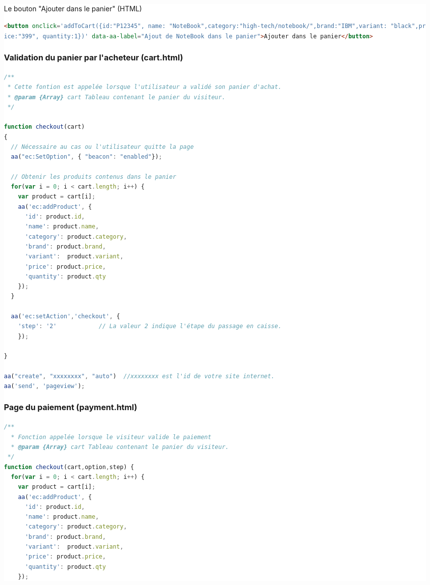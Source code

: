 Le bouton "Ajouter dans le panier" (HTML)

```html
<button onclick='addToCart({id:"P12345", name: "NoteBook",category:"high-tech/notebook/",brand:"IBM",variant: "black",price:"399", quantity:1})' data-aa-label="Ajout de NoteBook dans le panier">Ajouter dans le panier</button>
```

### Validation du panier par l'acheteur (cart.html) 

```javascript
/**
 * Cette fontion est appelée lorsque l'utilisateur a validé son panier d'achat.
 * @param {Array} cart Tableau contenant le panier du visiteur.
 */

function checkout(cart) 
{
  // Nécessaire au cas ou l'utilisateur quitte la page 
  aa("ec:SetOption", { "beacon": "enabled"});
	
  // Obtenir les produits contenus dans le panier
  for(var i = 0; i < cart.length; i++) {
    var product = cart[i];
    aa('ec:addProduct', {
      'id': product.id,
      'name': product.name,
      'category': product.category,
      'brand': product.brand,
      'variant':  product.variant,
      'price': product.price,
      'quantity': product.qty
    });
  }

  aa('ec:setAction','checkout', {
    'step': '2'            // La valeur 2 indique l'étape du passage en caisse.
    });

}

aa("create", "xxxxxxxx", "auto")  //xxxxxxxx est l'id de votre site internet.
aa('send', 'pageview');    

```

### Page du paiement (payment.html) 

```javascript
/**
  * Fonction appelée lorsque le visiteur valide le paiement
  * @param {Array} cart Tableau contenant le panier du visiteur.
 */
function checkout(cart,option,step) {
  for(var i = 0; i < cart.length; i++) {
    var product = cart[i];
    aa('ec:addProduct', {
      'id': product.id,
      'name': product.name,
      'category': product.category,
      'brand': product.brand,
      'variant':  product.variant,
      'price': product.price,
      'quantity': product.qty
    });
```